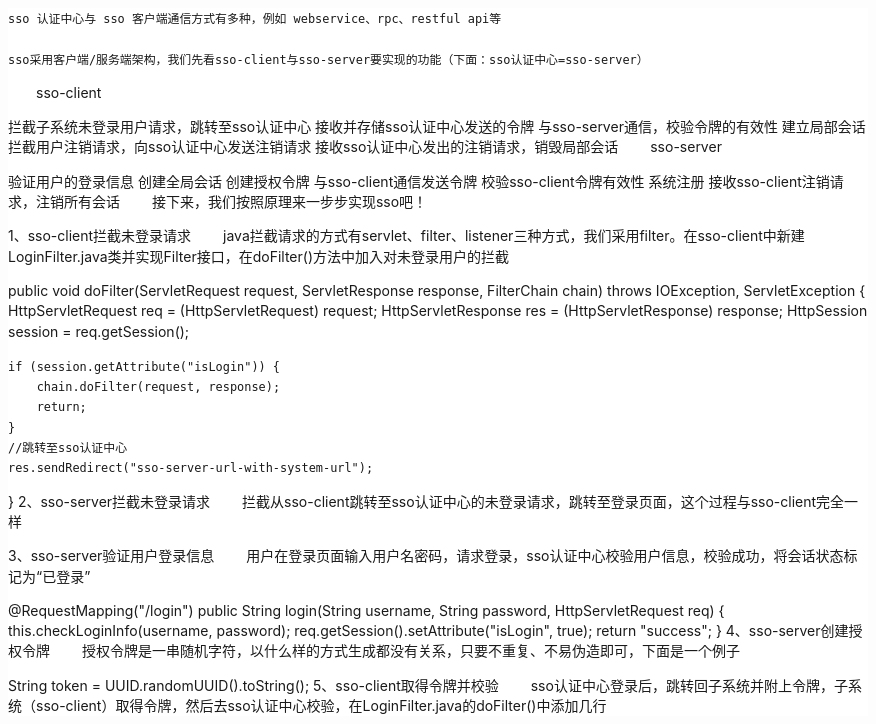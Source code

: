     sso 认证中心与 sso 客户端通信方式有多种，例如 webservice、rpc、restful api等

    sso采用客户端/服务端架构，我们先看sso-client与sso-server要实现的功能（下面：sso认证中心=sso-server）

　　sso-client

拦截子系统未登录用户请求，跳转至sso认证中心
接收并存储sso认证中心发送的令牌
与sso-server通信，校验令牌的有效性
建立局部会话
拦截用户注销请求，向sso认证中心发送注销请求
接收sso认证中心发出的注销请求，销毁局部会话
　　sso-server

验证用户的登录信息
创建全局会话
创建授权令牌
与sso-client通信发送令牌
校验sso-client令牌有效性
系统注册
接收sso-client注销请求，注销所有会话
　　接下来，我们按照原理来一步步实现sso吧！

1、sso-client拦截未登录请求
　　java拦截请求的方式有servlet、filter、listener三种方式，我们采用filter。在sso-client中新建LoginFilter.java类并实现Filter接口，在doFilter()方法中加入对未登录用户的拦截

public void doFilter(ServletRequest request, ServletResponse response, FilterChain chain) throws IOException, ServletException {
    HttpServletRequest req = (HttpServletRequest) request;
    HttpServletResponse res = (HttpServletResponse) response;
    HttpSession session = req.getSession();
     
    if (session.getAttribute("isLogin")) {
        chain.doFilter(request, response);
        return;
    }
    //跳转至sso认证中心
    res.sendRedirect("sso-server-url-with-system-url");
}
2、sso-server拦截未登录请求
　　拦截从sso-client跳转至sso认证中心的未登录请求，跳转至登录页面，这个过程与sso-client完全一样

3、sso-server验证用户登录信息
　　用户在登录页面输入用户名密码，请求登录，sso认证中心校验用户信息，校验成功，将会话状态标记为“已登录”

@RequestMapping("/login")
public String login(String username, String password, HttpServletRequest req) {
    this.checkLoginInfo(username, password);
    req.getSession().setAttribute("isLogin", true);
    return "success";
}
4、sso-server创建授权令牌
　　授权令牌是一串随机字符，以什么样的方式生成都没有关系，只要不重复、不易伪造即可，下面是一个例子

String token = UUID.randomUUID().toString();
5、sso-client取得令牌并校验
　　sso认证中心登录后，跳转回子系统并附上令牌，子系统（sso-client）取得令牌，然后去sso认证中心校验，在LoginFilter.java的doFilter()中添加几行
